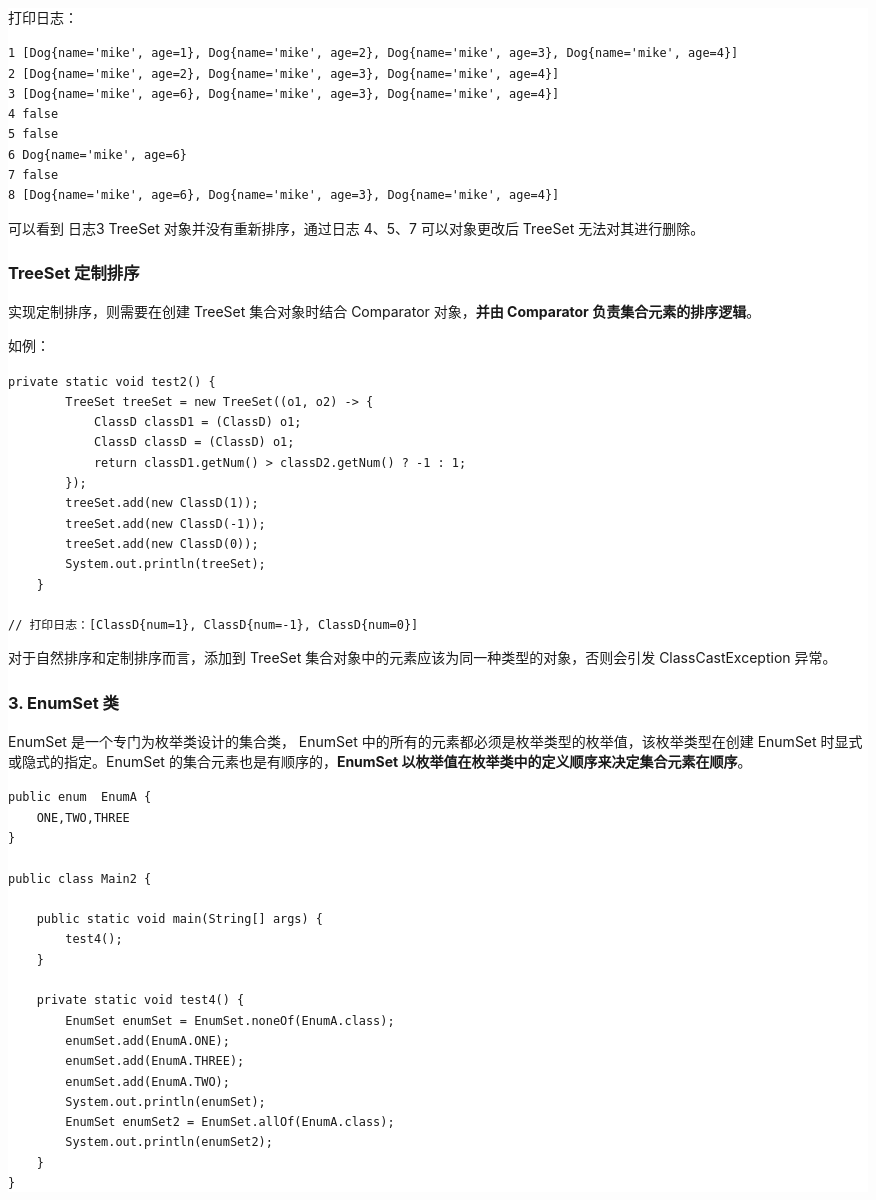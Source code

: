 打印日志：

```
1 [Dog{name='mike', age=1}, Dog{name='mike', age=2}, Dog{name='mike', age=3}, Dog{name='mike', age=4}]
2 [Dog{name='mike', age=2}, Dog{name='mike', age=3}, Dog{name='mike', age=4}]
3 [Dog{name='mike', age=6}, Dog{name='mike', age=3}, Dog{name='mike', age=4}]
4 false
5 false
6 Dog{name='mike', age=6}
7 false
8 [Dog{name='mike', age=6}, Dog{name='mike', age=3}, Dog{name='mike', age=4}]

```

可以看到 日志3 TreeSet 对象并没有重新排序，通过日志 4、5、7 可以对象更改后 TreeSet 无法对其进行删除。

### TreeSet 定制排序

实现定制排序，则需要在创建 TreeSet 集合对象时结合 Comparator 对象，**并由 Comparator 负责集合元素的排序逻辑**。

如例：

```
private static void test2() {
        TreeSet treeSet = new TreeSet((o1, o2) -> {
            ClassD classD1 = (ClassD) o1;
            ClassD classD = (ClassD) o1;
            return classD1.getNum() > classD2.getNum() ? -1 : 1;
        });
        treeSet.add(new ClassD(1));
        treeSet.add(new ClassD(-1));
        treeSet.add(new ClassD(0));
        System.out.println(treeSet);
    }
    
// 打印日志：[ClassD{num=1}, ClassD{num=-1}, ClassD{num=0}]
```

对于自然排序和定制排序而言，添加到 TreeSet 集合对象中的元素应该为同一种类型的对象，否则会引发 ClassCastException 异常。

### 3. EnumSet 类

EnumSet 是一个专门为枚举类设计的集合类， EnumSet 中的所有的元素都必须是枚举类型的枚举值，该枚举类型在创建 EnumSet 时显式或隐式的指定。EnumSet 的集合元素也是有顺序的，**EnumSet 以枚举值在枚举类中的定义顺序来决定集合元素在顺序**。


```
public enum  EnumA {
    ONE,TWO,THREE
}

public class Main2 {

    public static void main(String[] args) {
        test4();
    }
    
    private static void test4() {
        EnumSet enumSet = EnumSet.noneOf(EnumA.class);
        enumSet.add(EnumA.ONE);
        enumSet.add(EnumA.THREE);
        enumSet.add(EnumA.TWO);
        System.out.println(enumSet);
        EnumSet enumSet2 = EnumSet.allOf(EnumA.class);
        System.out.println(enumSet2);
    }
}    
```